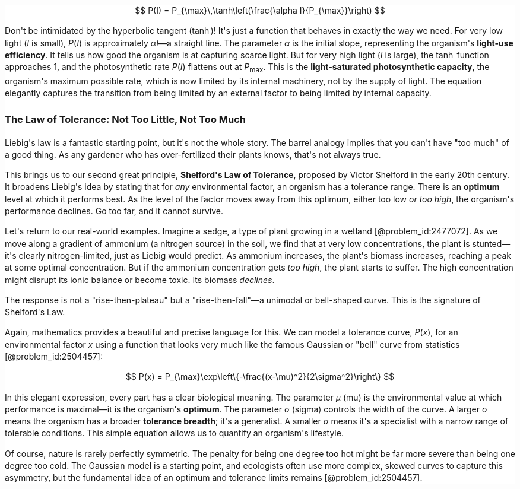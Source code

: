 $$
P(I) = P_{\max}\,\tanh\left(\frac{\alpha I}{P_{\max}}\right)
$$

Don't be intimidated by the hyperbolic tangent ($\tanh$)! It's just a function that behaves in exactly the way we need. For very low light ($I$ is small), $P(I)$ is approximately $\alpha I$—a straight line. The parameter $\alpha$ is the initial slope, representing the organism's **light-use efficiency**. It tells us how good the organism is at capturing scarce light. But for very high light ($I$ is large), the $\tanh$ function approaches 1, and the photosynthetic rate $P(I)$ flattens out at $P_{\max}$. This is the **light-saturated photosynthetic capacity**, the organism's maximum possible rate, which is now limited by its internal machinery, not by the supply of light. The equation elegantly captures the transition from being limited by an external factor to being limited by internal capacity.

### The Law of Tolerance: Not Too Little, Not Too Much

Liebig's law is a fantastic starting point, but it's not the whole story. The barrel analogy implies that you can't have "too much" of a good thing. As any gardener who has over-fertilized their plants knows, that's not always true.

This brings us to our second great principle, **Shelford's Law of Tolerance**, proposed by Victor Shelford in the early 20th century. It broadens Liebig's idea by stating that for *any* environmental factor, an organism has a tolerance range. There is an **optimum** level at which it performs best. As the level of the factor moves away from this optimum, either too low *or too high*, the organism's performance declines. Go too far, and it cannot survive.

Let's return to our real-world examples. Imagine a sedge, a type of plant growing in a wetland [@problem_id:2477072]. As we move along a gradient of ammonium (a nitrogen source) in the soil, we find that at very low concentrations, the plant is stunted—it's clearly nitrogen-limited, just as Liebig would predict. As ammonium increases, the plant's biomass increases, reaching a peak at some optimal concentration. But if the ammonium concentration gets *too high*, the plant starts to suffer. The high concentration might disrupt its ionic balance or become toxic. Its biomass *declines*.

The response is not a "rise-then-plateau" but a "rise-then-fall"—a unimodal or bell-shaped curve. This is the signature of Shelford's Law.

Again, mathematics provides a beautiful and precise language for this. We can model a tolerance curve, $P(x)$, for an environmental factor $x$ using a function that looks very much like the famous Gaussian or "bell" curve from statistics [@problem_id:2504457]:

$$
P(x) = P_{\max}\exp\left\{-\frac{(x-\mu)^2}{2\sigma^2}\right\}
$$

In this elegant expression, every part has a clear biological meaning. The parameter $\mu$ (mu) is the environmental value at which performance is maximal—it is the organism's **optimum**. The parameter $\sigma$ (sigma) controls the width of the curve. A larger $\sigma$ means the organism has a broader **tolerance breadth**; it's a generalist. A smaller $\sigma$ means it's a specialist with a narrow range of tolerable conditions. This simple equation allows us to quantify an organism's lifestyle.

Of course, nature is rarely perfectly symmetric. The penalty for being one degree too hot might be far more severe than being one degree too cold. The Gaussian model is a starting point, and ecologists often use more complex, skewed curves to capture this asymmetry, but the fundamental idea of an optimum and tolerance limits remains [@problem_id:2504457].

